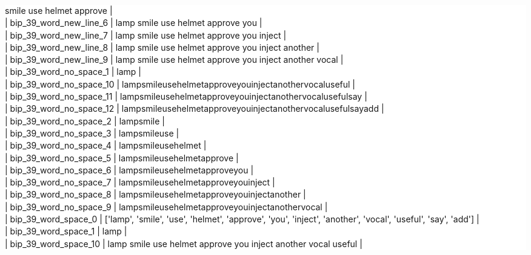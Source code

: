 smile
use
helmet
approve |  
| bip_39_word_new_line_6 | lamp
smile
use
helmet
approve
you |  
| bip_39_word_new_line_7 | lamp
smile
use
helmet
approve
you
inject |  
| bip_39_word_new_line_8 | lamp
smile
use
helmet
approve
you
inject
another |  
| bip_39_word_new_line_9 | lamp
smile
use
helmet
approve
you
inject
another
vocal |  
| bip_39_word_no_space_1 | lamp |  
| bip_39_word_no_space_10 | lampsmileusehelmetapproveyouinjectanothervocaluseful |  
| bip_39_word_no_space_11 | lampsmileusehelmetapproveyouinjectanothervocalusefulsay |  
| bip_39_word_no_space_12 | lampsmileusehelmetapproveyouinjectanothervocalusefulsayadd |  
| bip_39_word_no_space_2 | lampsmile |  
| bip_39_word_no_space_3 | lampsmileuse |  
| bip_39_word_no_space_4 | lampsmileusehelmet |  
| bip_39_word_no_space_5 | lampsmileusehelmetapprove |  
| bip_39_word_no_space_6 | lampsmileusehelmetapproveyou |  
| bip_39_word_no_space_7 | lampsmileusehelmetapproveyouinject |  
| bip_39_word_no_space_8 | lampsmileusehelmetapproveyouinjectanother |  
| bip_39_word_no_space_9 | lampsmileusehelmetapproveyouinjectanothervocal |  
| bip_39_word_space_0 | ['lamp', 'smile', 'use', 'helmet', 'approve', 'you', 'inject', 'another', 'vocal', 'useful', 'say', 'add'] |  
| bip_39_word_space_1 | lamp |  
| bip_39_word_space_10 | lamp smile use helmet approve you inject another vocal useful |  